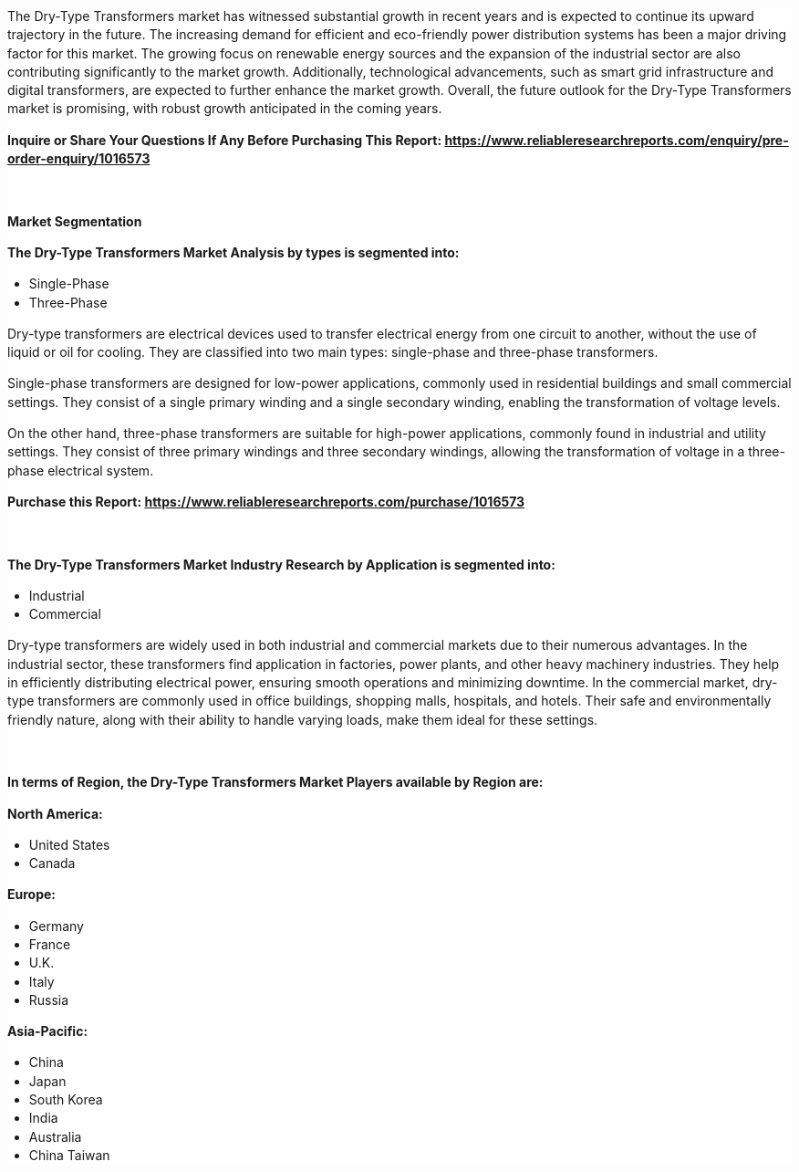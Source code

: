 <p><p>The Dry-Type Transformers market has witnessed substantial growth in recent years and is expected to continue its upward trajectory in the future. The increasing demand for efficient and eco-friendly power distribution systems has been a major driving factor for this market. The growing focus on renewable energy sources and the expansion of the industrial sector are also contributing significantly to the market growth. Additionally, technological advancements, such as smart grid infrastructure and digital transformers, are expected to further enhance the market growth. Overall, the future outlook for the Dry-Type Transformers market is promising, with robust growth anticipated in the coming years.</p></p>
<p><strong>Inquire or Share Your Questions If Any Before Purchasing This Report: <a href="https://www.reliableresearchreports.com/enquiry/pre-order-enquiry/1016573">https://www.reliableresearchreports.com/enquiry/pre-order-enquiry/1016573</a></strong></p>
<p>&nbsp;</p>
<p><strong>Market Segmentation</strong></p>
<p><strong>The Dry-Type Transformers Market Analysis by types is segmented into:</strong></p>
<p><ul><li>Single-Phase</li><li>Three-Phase</li></ul></p>
<p><p>Dry-type transformers are electrical devices used to transfer electrical energy from one circuit to another, without the use of liquid or oil for cooling. They are classified into two main types: single-phase and three-phase transformers. </p><p>Single-phase transformers are designed for low-power applications, commonly used in residential buildings and small commercial settings. They consist of a single primary winding and a single secondary winding, enabling the transformation of voltage levels.</p><p>On the other hand, three-phase transformers are suitable for high-power applications, commonly found in industrial and utility settings. They consist of three primary windings and three secondary windings, allowing the transformation of voltage in a three-phase electrical system.</p></p>
<p><strong>Purchase this Report:&nbsp;<a href="https://www.reliableresearchreports.com/purchase/1016573">https://www.reliableresearchreports.com/purchase/1016573</a></strong></p>
<p>&nbsp;</p>
<p><strong>The Dry-Type Transformers Market Industry Research by Application is segmented into:</strong></p>
<p><ul><li>Industrial</li><li>Commercial</li></ul></p>
<p><p>Dry-type transformers are widely used in both industrial and commercial markets due to their numerous advantages. In the industrial sector, these transformers find application in factories, power plants, and other heavy machinery industries. They help in efficiently distributing electrical power, ensuring smooth operations and minimizing downtime. In the commercial market, dry-type transformers are commonly used in office buildings, shopping malls, hospitals, and hotels. Their safe and environmentally friendly nature, along with their ability to handle varying loads, make them ideal for these settings.</p></p>
<p>&nbsp;</p>
<p><strong>In terms of Region, the Dry-Type Transformers Market Players available by Region are:</strong></p>
<p>
    <p> <strong> North America: </strong>
        <ul>
            <li>United States</li>
            <li>Canada</li>
        </ul>
        </p> 
    <p> <strong> Europe: </strong>
        <ul>
            <li>Germany</li>
            <li>France</li>
            <li>U.K.</li>
            <li>Italy</li>
            <li>Russia</li>
        </ul>
        </p> 
    <p> <strong> Asia-Pacific: </strong>
        <ul>
            <li>China</li>
            <li>Japan</li>
            <li>South Korea</li>
            <li>India</li>
            <li>Australia</li>
            <li>China Taiwan</li>